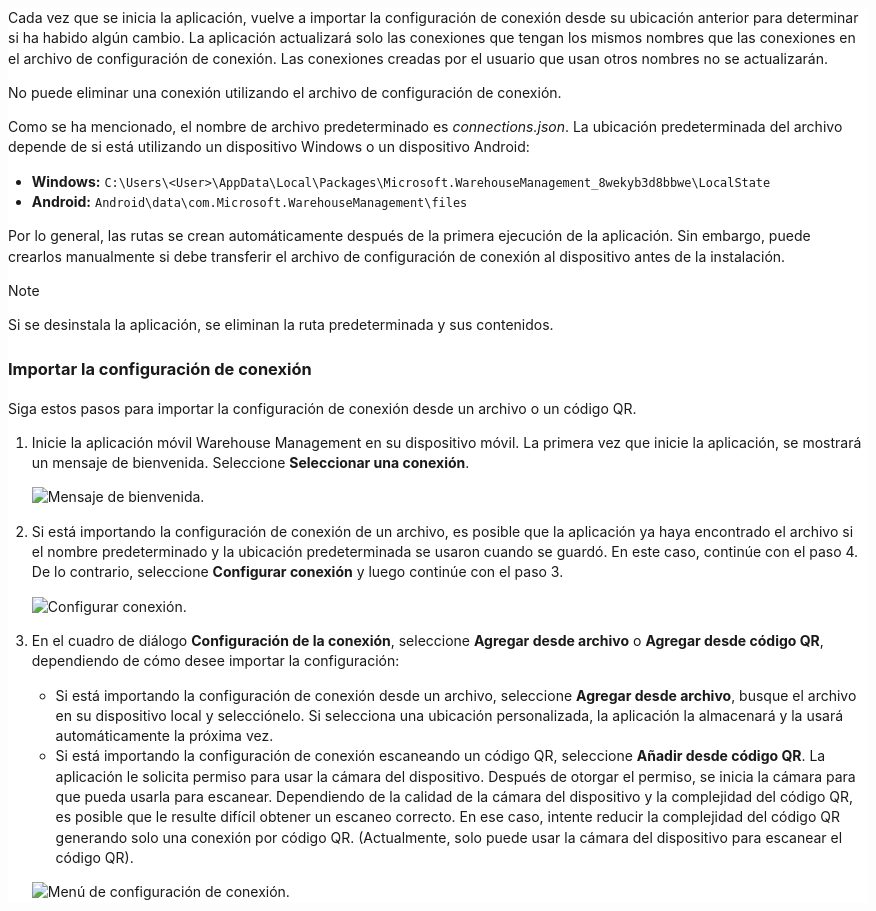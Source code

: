 Cada vez que se inicia la aplicación, vuelve a importar la configuración de conexión desde su ubicación anterior para determinar si ha habido algún cambio. La aplicación actualizará solo las conexiones que tengan los mismos nombres que las conexiones en el archivo de configuración de conexión. Las conexiones creadas por el usuario que usan otros nombres no se actualizarán.

No puede eliminar una conexión utilizando el archivo de configuración de conexión.

Como se ha mencionado, el nombre de archivo predeterminado es *connections.json*. La ubicación predeterminada del archivo depende de si está utilizando un dispositivo Windows o un dispositivo Android:

- **Windows:** `C:\Users\<User>\AppData\Local\Packages\Microsoft.WarehouseManagement_8wekyb3d8bbwe\LocalState`
- **Android:** `Android\data\com.Microsoft.WarehouseManagement\files`

Por lo general, las rutas se crean automáticamente después de la primera ejecución de la aplicación. Sin embargo, puede crearlos manualmente si debe transferir el archivo de configuración de conexión al dispositivo antes de la instalación.

> [!NOTE]
> Si se desinstala la aplicación, se eliminan la ruta predeterminada y sus contenidos.

### <a name="import-the-connection-settings"></a>Importar la configuración de conexión

Siga estos pasos para importar la configuración de conexión desde un archivo o un código QR.

1. Inicie la aplicación móvil Warehouse Management en su dispositivo móvil. La primera vez que inicie la aplicación, se mostrará un mensaje de bienvenida. Seleccione **Seleccionar una conexión**.

    ![Mensaje de bienvenida.](media/app-configure-welcome-screen.png "Mensaje de bienvenida")

1. Si está importando la configuración de conexión de un archivo, es posible que la aplicación ya haya encontrado el archivo si el nombre predeterminado y la ubicación predeterminada se usaron cuando se guardó. En este caso, continúe con el paso 4. De lo contrario, seleccione **Configurar conexión** y luego continúe con el paso 3.

    ![Configurar conexión.](media/app-configure-set-up-connection.png "Configurar conexión")

1. En el cuadro de diálogo **Configuración de la conexión**, seleccione **Agregar desde archivo** o **Agregar desde código QR**, dependiendo de cómo desee importar la configuración:

    - Si está importando la configuración de conexión desde un archivo, seleccione **Agregar desde archivo**, busque el archivo en su dispositivo local y selecciónelo. Si selecciona una ubicación personalizada, la aplicación la almacenará y la usará automáticamente la próxima vez.
    - Si está importando la configuración de conexión escaneando un código QR, seleccione **Añadir desde código QR**. La aplicación le solicita permiso para usar la cámara del dispositivo. Después de otorgar el permiso, se inicia la cámara para que pueda usarla para escanear. Dependiendo de la calidad de la cámara del dispositivo y la complejidad del código QR, es posible que le resulte difícil obtener un escaneo correcto. En ese caso, intente reducir la complejidad del código QR generando solo una conexión por código QR. (Actualmente, solo puede usar la cámara del dispositivo para escanear el código QR).

    ![Menú de configuración de conexión.](media/app-configure-connection-setup-flyout.png "Menú de configuración de conexión")
